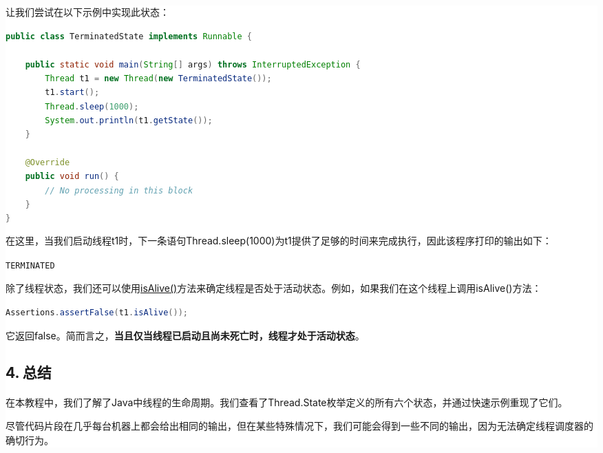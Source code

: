 让我们尝试在以下示例中实现此状态：

```java
public class TerminatedState implements Runnable {

    public static void main(String[] args) throws InterruptedException {
        Thread t1 = new Thread(new TerminatedState());
        t1.start();
        Thread.sleep(1000);
        System.out.println(t1.getState());
    }

    @Override
    public void run() {
        // No processing in this block
    }
}
```

在这里，当我们启动线程t1时，下一条语句Thread.sleep(1000)为t1提供了足够的时间来完成执行，因此该程序打印的输出如下：

```shell
TERMINATED
```

除了线程状态，我们还可以使用[isAlive()](https://docs.oracle.com/en/java/javase/11/docs/api/java.base/java/lang/Thread.html#isAlive())方法来确定线程是否处于活动状态。例如，如果我们在这个线程上调用isAlive()方法：

```java
Assertions.assertFalse(t1.isAlive());
```

它返回false。简而言之，**当且仅当线程已启动且尚未死亡时，线程才处于活动状态**。

## 4. 总结

在本教程中，我们了解了Java中线程的生命周期。我们查看了Thread.State枚举定义的所有六个状态，并通过快速示例重现了它们。

尽管代码片段在几乎每台机器上都会给出相同的输出，但在某些特殊情况下，我们可能会得到一些不同的输出，因为无法确定线程调度器的确切行为。